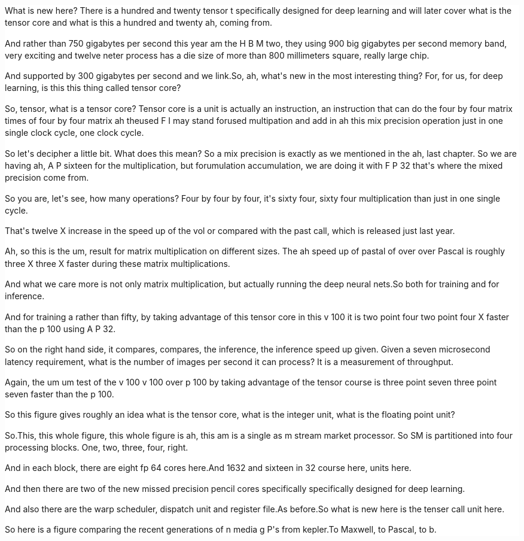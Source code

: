 What is new here? There is a hundred and twenty tensor t specifically designed for deep learning and will later cover what is the tensor core and what is this a hundred and twenty ah, coming from.

And rather than 750 gigabytes per second this year am the H B M two, they using 900 big gigabytes per second memory band, very exciting and twelve neter process has a die size of more than 800 millimeters square, really large chip.

And supported by 300 gigabytes per second and we link.So, ah, what's new in the most interesting thing? For, for us, for deep learning, is this this thing called tensor core?

So, tensor, what is a tensor core? Tensor core is a unit is actually an instruction, an instruction that can do the four by four matrix times of four by four matrix ah theused F I may stand forused multipation and add in ah this mix precision operation just in one single clock cycle, one clock cycle.

So let's decipher a little bit. What does this mean? So a mix precision is exactly as we mentioned in the ah, last chapter. So we are having ah, A P sixteen for the multiplication, but forumulation accumulation, we are doing it with F P 32 that's where the mixed precision come from.

So you are, let's see, how many operations? Four by four by four, it's sixty four, sixty four multiplication than just in one single cycle.

That's twelve X increase in the speed up of the vol or compared with the past call, which is released just last year.

Ah, so this is the um, result for matrix multiplication on different sizes. The ah speed up of pastal of over over Pascal is roughly three X three X faster during these matrix multiplications.

And what we care more is not only matrix multiplication, but actually running the deep neural nets.So both for training and for inference.

And for training a rather than fifty, by taking advantage of this tensor core in this v 100 it is two point four two point four X faster than the p 100 using A P 32.

So on the right hand side, it compares, compares, the inference, the inference speed up given. Given a seven microsecond latency requirement, what is the number of images per second it can process? It is a measurement of throughput.

Again, the um um test of the v 100 v 100 over p 100 by taking advantage of the tensor course is three point seven three point seven faster than the p 100.

So this figure gives roughly an idea what is the tensor core, what is the integer unit, what is the floating point unit?

So.This, this whole figure, this whole figure is ah, this am is a single as m stream market processor. So SM is partitioned into four processing blocks. One, two, three, four, right.

And in each block, there are eight fp 64 cores here.And 1632 and sixteen in 32 course here, units here.

And then there are two of the new missed precision pencil cores specifically specifically designed for deep learning.

And also there are the warp scheduler, dispatch unit and register file.As before.So what is new here is the tenser call unit here.

So here is a figure comparing the recent generations of n media g P's from kepler.To Maxwell, to Pascal, to b.
